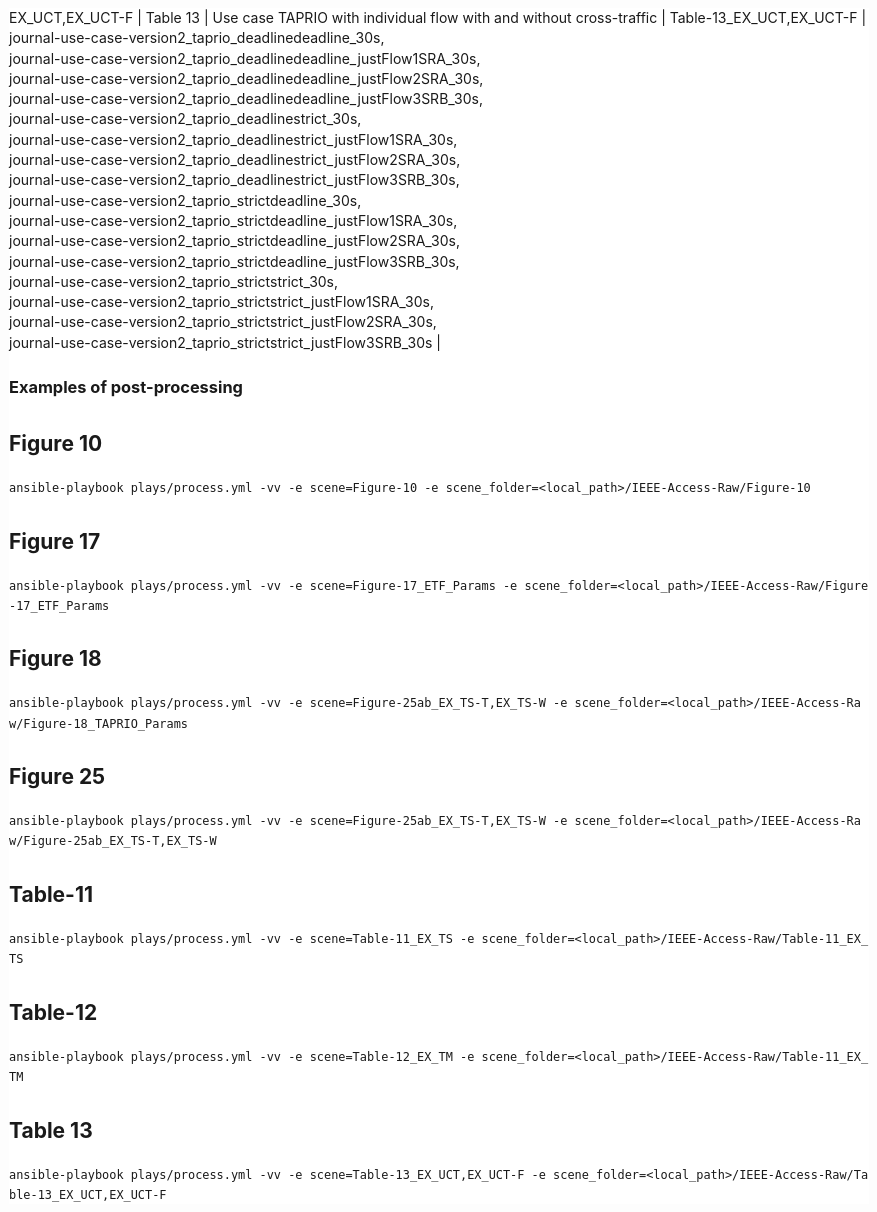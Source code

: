 EX_UCT,EX_UCT-F | Table 13 | Use case TAPRIO with individual flow with and without cross-traffic | Table-13_EX_UCT,EX_UCT-F | journal-use-case-version2_taprio_deadlinedeadline_30s,<br>journal-use-case-version2_taprio_deadlinedeadline_justFlow1SRA_30s,<br>journal-use-case-version2_taprio_deadlinedeadline_justFlow2SRA_30s,<br>journal-use-case-version2_taprio_deadlinedeadline_justFlow3SRB_30s,<br>journal-use-case-version2_taprio_deadlinestrict_30s,<br>journal-use-case-version2_taprio_deadlinestrict_justFlow1SRA_30s,<br>journal-use-case-version2_taprio_deadlinestrict_justFlow2SRA_30s,<br>journal-use-case-version2_taprio_deadlinestrict_justFlow3SRB_30s,<br>journal-use-case-version2_taprio_strictdeadline_30s,<br>journal-use-case-version2_taprio_strictdeadline_justFlow1SRA_30s,<br>journal-use-case-version2_taprio_strictdeadline_justFlow2SRA_30s,<br>journal-use-case-version2_taprio_strictdeadline_justFlow3SRB_30s,<br>journal-use-case-version2_taprio_strictstrict_30s,<br>journal-use-case-version2_taprio_strictstrict_justFlow1SRA_30s,<br>journal-use-case-version2_taprio_strictstrict_justFlow2SRA_30s,<br>journal-use-case-version2_taprio_strictstrict_justFlow3SRB_30s |


### Examples of post-processing

## Figure 10
```
ansible-playbook plays/process.yml -vv -e scene=Figure-10 -e scene_folder=<local_path>/IEEE-Access-Raw/Figure-10
```
## Figure 17
```
ansible-playbook plays/process.yml -vv -e scene=Figure-17_ETF_Params -e scene_folder=<local_path>/IEEE-Access-Raw/Figure-17_ETF_Params
```
## Figure 18
```
ansible-playbook plays/process.yml -vv -e scene=Figure-25ab_EX_TS-T,EX_TS-W -e scene_folder=<local_path>/IEEE-Access-Raw/Figure-18_TAPRIO_Params 
```
## Figure 25
```
ansible-playbook plays/process.yml -vv -e scene=Figure-25ab_EX_TS-T,EX_TS-W -e scene_folder=<local_path>/IEEE-Access-Raw/Figure-25ab_EX_TS-T,EX_TS-W
```
## Table-11
```
ansible-playbook plays/process.yml -vv -e scene=Table-11_EX_TS -e scene_folder=<local_path>/IEEE-Access-Raw/Table-11_EX_TS        
```
## Table-12
```
ansible-playbook plays/process.yml -vv -e scene=Table-12_EX_TM -e scene_folder=<local_path>/IEEE-Access-Raw/Table-11_EX_TM
```
## Table 13
```
ansible-playbook plays/process.yml -vv -e scene=Table-13_EX_UCT,EX_UCT-F -e scene_folder=<local_path>/IEEE-Access-Raw/Table-13_EX_UCT,EX_UCT-F
```
